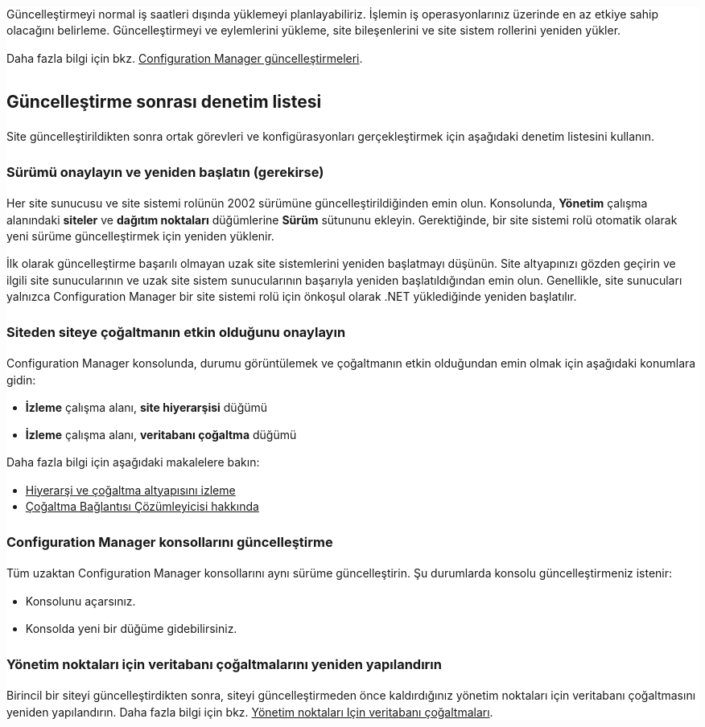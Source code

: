 Güncelleştirmeyi normal iş saatleri dışında yüklemeyi planlayabiliriz. İşlemin iş operasyonlarınız üzerinde en az etkiye sahip olacağını belirleme. Güncelleştirmeyi ve eylemlerini yükleme, site bileşenlerini ve site sistem rollerini yeniden yükler.

Daha fazla bilgi için bkz. [Configuration Manager güncelleştirmeleri](updates.md).

## <a name="post-update-checklist"></a>Güncelleştirme sonrası denetim listesi

Site güncelleştirildikten sonra ortak görevleri ve konfigürasyonları gerçekleştirmek için aşağıdaki denetim listesini kullanın.

### <a name="confirm-version-and-restart-if-necessary"></a>Sürümü onaylayın ve yeniden başlatın (gerekirse)

Her site sunucusu ve site sistemi rolünün 2002 sürümüne güncelleştirildiğinden emin olun. Konsolunda, **Yönetim** çalışma alanındaki **siteler** ve **dağıtım noktaları** düğümlerine **Sürüm** sütununu ekleyin. Gerektiğinde, bir site sistemi rolü otomatik olarak yeni sürüme güncelleştirmek için yeniden yüklenir.

İlk olarak güncelleştirme başarılı olmayan uzak site sistemlerini yeniden başlatmayı düşünün. Site altyapınızı gözden geçirin ve ilgili site sunucularının ve uzak site sistem sunucularının başarıyla yeniden başlatıldığından emin olun. Genellikle, site sunucuları yalnızca Configuration Manager bir site sistemi rolü için önkoşul olarak .NET yüklediğinde yeniden başlatılır.

### <a name="confirm-site-to-site-replication-is-active"></a>Siteden siteye çoğaltmanın etkin olduğunu onaylayın

Configuration Manager konsolunda, durumu görüntülemek ve çoğaltmanın etkin olduğundan emin olmak için aşağıdaki konumlara gidin:  

- **İzleme** çalışma alanı, **site hiyerarşisi** düğümü  

- **İzleme** çalışma alanı, **veritabanı çoğaltma** düğümü  

Daha fazla bilgi için aşağıdaki makalelere bakın:  

- [Hiyerarşi ve çoğaltma altyapısını izleme](monitor-hierarchy.md)
- [Çoğaltma Bağlantısı Çözümleyicisi hakkında](monitor-replication.md#BKMK_RLA)  

### <a name="update-configuration-manager-consoles"></a>Configuration Manager konsollarını güncelleştirme

Tüm uzaktan Configuration Manager konsollarını aynı sürüme güncelleştirin. Şu durumlarda konsolu güncelleştirmeniz istenir:  

- Konsolunu açarsınız.  

- Konsolda yeni bir düğüme gidebilirsiniz.  

### <a name="reconfigure-database-replicas-for-management-points"></a>Yönetim noktaları için veritabanı çoğaltmalarını yeniden yapılandırın

Birincil bir siteyi güncelleştirdikten sonra, siteyi güncelleştirmeden önce kaldırdığınız yönetim noktaları için veritabanı çoğaltmasını yeniden yapılandırın. Daha fazla bilgi için bkz. [Yönetim noktaları Için veritabanı çoğaltmaları](../deploy/configure/database-replicas-for-management-points.md).  
